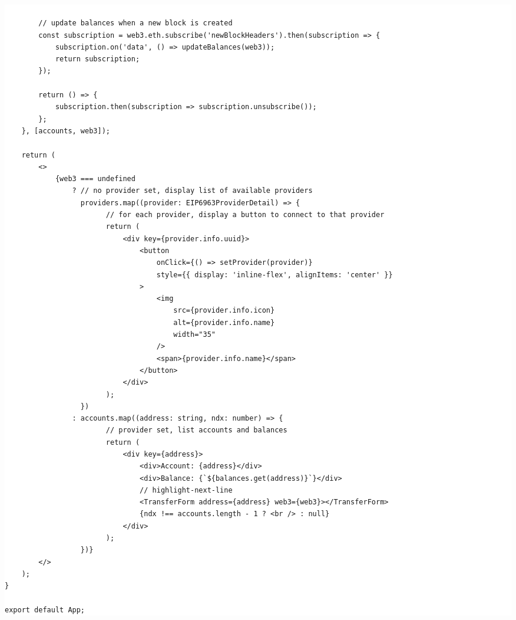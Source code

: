 ```tsx

		// update balances when a new block is created
		const subscription = web3.eth.subscribe('newBlockHeaders').then(subscription => {
			subscription.on('data', () => updateBalances(web3));
			return subscription;
		});

		return () => {
			subscription.then(subscription => subscription.unsubscribe());
		};
	}, [accounts, web3]);

	return (
		<>
			{web3 === undefined
				? // no provider set, display list of available providers
				  providers.map((provider: EIP6963ProviderDetail) => {
						// for each provider, display a button to connect to that provider
						return (
							<div key={provider.info.uuid}>
								<button
									onClick={() => setProvider(provider)}
									style={{ display: 'inline-flex', alignItems: 'center' }}
								>
									<img
										src={provider.info.icon}
										alt={provider.info.name}
										width="35"
									/>
									<span>{provider.info.name}</span>
								</button>
							</div>
						);
				  })
				: accounts.map((address: string, ndx: number) => {
						// provider set, list accounts and balances
						return (
							<div key={address}>
								<div>Account: {address}</div>
								<div>Balance: {`${balances.get(address)}`}</div>
								// highlight-next-line
								<TransferForm address={address} web3={web3}></TransferForm>
								{ndx !== accounts.length - 1 ? <br /> : null}
							</div>
						);
				  })}
		</>
	);
}

export default App;
```

